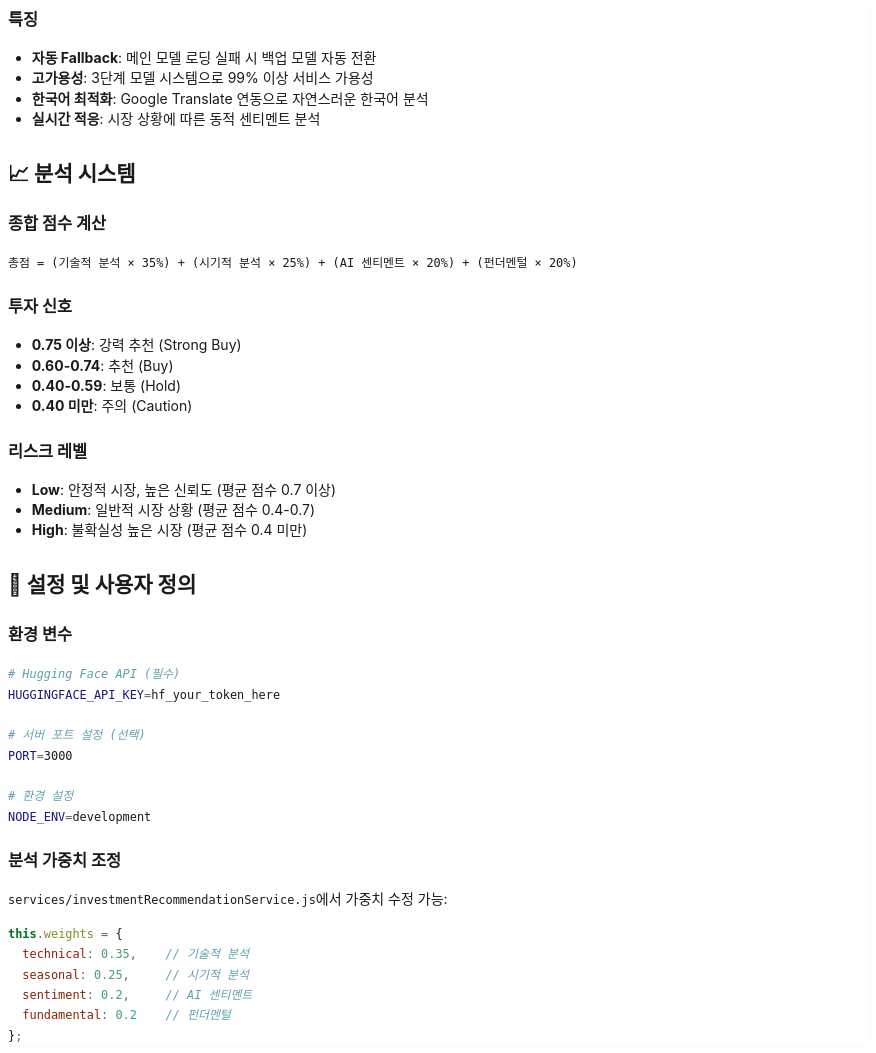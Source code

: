 ### 특징
- **자동 Fallback**: 메인 모델 로딩 실패 시 백업 모델 자동 전환
- **고가용성**: 3단계 모델 시스템으로 99% 이상 서비스 가용성
- **한국어 최적화**: Google Translate 연동으로 자연스러운 한국어 분석
- **실시간 적응**: 시장 상황에 따른 동적 센티멘트 분석

## 📈 분석 시스템

### 종합 점수 계산
```
총점 = (기술적 분석 × 35%) + (시기적 분석 × 25%) + (AI 센티멘트 × 20%) + (펀더멘털 × 20%)
```

### 투자 신호
- **0.75 이상**: 강력 추천 (Strong Buy)
- **0.60-0.74**: 추천 (Buy)
- **0.40-0.59**: 보통 (Hold)
- **0.40 미만**: 주의 (Caution)

### 리스크 레벨
- **Low**: 안정적 시장, 높은 신뢰도 (평균 점수 0.7 이상)
- **Medium**: 일반적 시장 상황 (평균 점수 0.4-0.7)
- **High**: 불확실성 높은 시장 (평균 점수 0.4 미만)

## 🔧 설정 및 사용자 정의

### 환경 변수
```bash
# Hugging Face API (필수)
HUGGINGFACE_API_KEY=hf_your_token_here

# 서버 포트 설정 (선택)
PORT=3000

# 환경 설정
NODE_ENV=development
```

### 분석 가중치 조정
`services/investmentRecommendationService.js`에서 가중치 수정 가능:
```javascript
this.weights = {
  technical: 0.35,    // 기술적 분석
  seasonal: 0.25,     // 시기적 분석  
  sentiment: 0.2,     // AI 센티멘트
  fundamental: 0.2    // 펀더멘털
};
```
